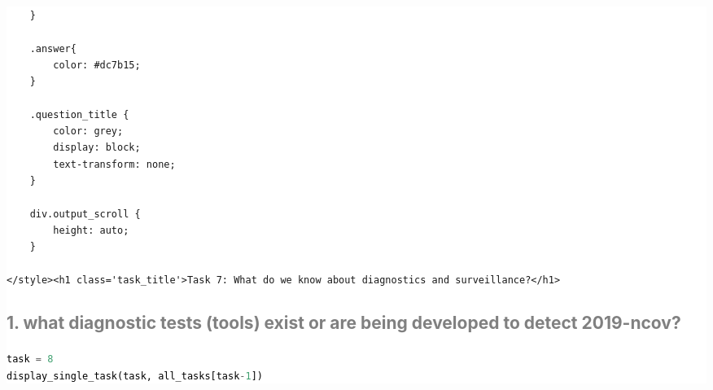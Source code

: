         }

        .answer{
            color: #dc7b15;
        }

        .question_title {
            color: grey;
            display: block;
            text-transform: none;
        }

        div.output_scroll { 
            height: auto; 
        }

    </style><h1 class='task_title'>Task 7: What do we know about diagnostics and surveillance?</h1>



<style>
        div {
            color: black;
        }

        .single_answer {
            border-left: 3px solid #dc7b15;
            padding-left: 10px;
            font-family: Arial;
            font-size: 16px;
            color: #777777;
            margin-left: 5px;

        }

        .answer{
            color: #dc7b15;
        }

        .question_title {
            color: grey;
            display: block;
            text-transform: none;
        }

        div.output_scroll { 
            height: auto; 
        }

    </style><h2 class='question_title'>1. what diagnostic tests (tools) exist or are being developed to detect 2019-ncov?</h2>



```python
task = 8
display_single_task(task, all_tasks[task-1])
```
